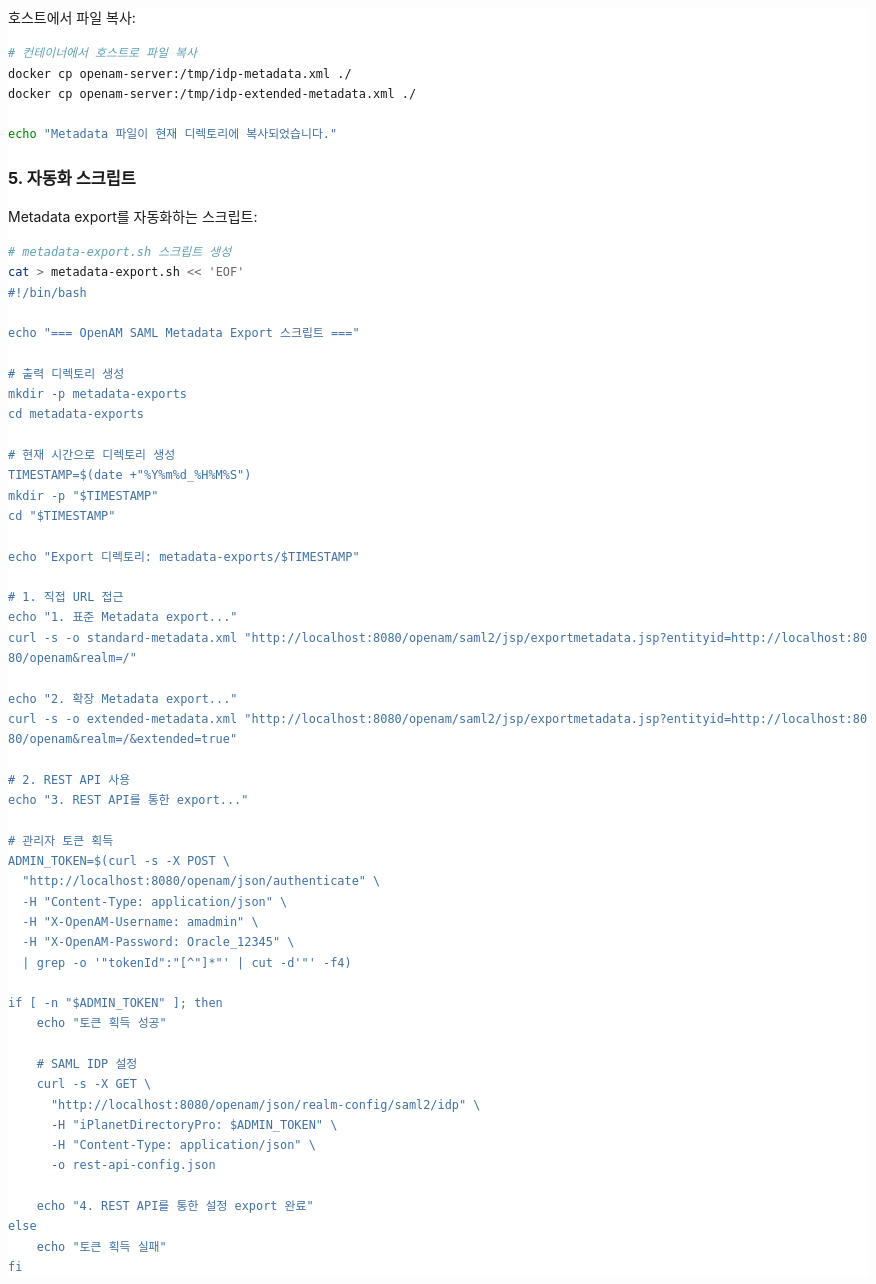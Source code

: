 호스트에서 파일 복사:
```bash
# 컨테이너에서 호스트로 파일 복사
docker cp openam-server:/tmp/idp-metadata.xml ./
docker cp openam-server:/tmp/idp-extended-metadata.xml ./

echo "Metadata 파일이 현재 디렉토리에 복사되었습니다."
```

### 5. 자동화 스크립트

Metadata export를 자동화하는 스크립트:

```bash
# metadata-export.sh 스크립트 생성
cat > metadata-export.sh << 'EOF'
#!/bin/bash

echo "=== OpenAM SAML Metadata Export 스크립트 ==="

# 출력 디렉토리 생성
mkdir -p metadata-exports
cd metadata-exports

# 현재 시간으로 디렉토리 생성
TIMESTAMP=$(date +"%Y%m%d_%H%M%S")
mkdir -p "$TIMESTAMP"
cd "$TIMESTAMP"

echo "Export 디렉토리: metadata-exports/$TIMESTAMP"

# 1. 직접 URL 접근
echo "1. 표준 Metadata export..."
curl -s -o standard-metadata.xml "http://localhost:8080/openam/saml2/jsp/exportmetadata.jsp?entityid=http://localhost:8080/openam&realm=/"

echo "2. 확장 Metadata export..."
curl -s -o extended-metadata.xml "http://localhost:8080/openam/saml2/jsp/exportmetadata.jsp?entityid=http://localhost:8080/openam&realm=/&extended=true"

# 2. REST API 사용
echo "3. REST API를 통한 export..."

# 관리자 토큰 획득
ADMIN_TOKEN=$(curl -s -X POST \
  "http://localhost:8080/openam/json/authenticate" \
  -H "Content-Type: application/json" \
  -H "X-OpenAM-Username: amadmin" \
  -H "X-OpenAM-Password: Oracle_12345" \
  | grep -o '"tokenId":"[^"]*"' | cut -d'"' -f4)

if [ -n "$ADMIN_TOKEN" ]; then
    echo "토큰 획득 성공"
    
    # SAML IDP 설정
    curl -s -X GET \
      "http://localhost:8080/openam/json/realm-config/saml2/idp" \
      -H "iPlanetDirectoryPro: $ADMIN_TOKEN" \
      -H "Content-Type: application/json" \
      -o rest-api-config.json
    
    echo "4. REST API를 통한 설정 export 완료"
else
    echo "토큰 획득 실패"
fi
```
